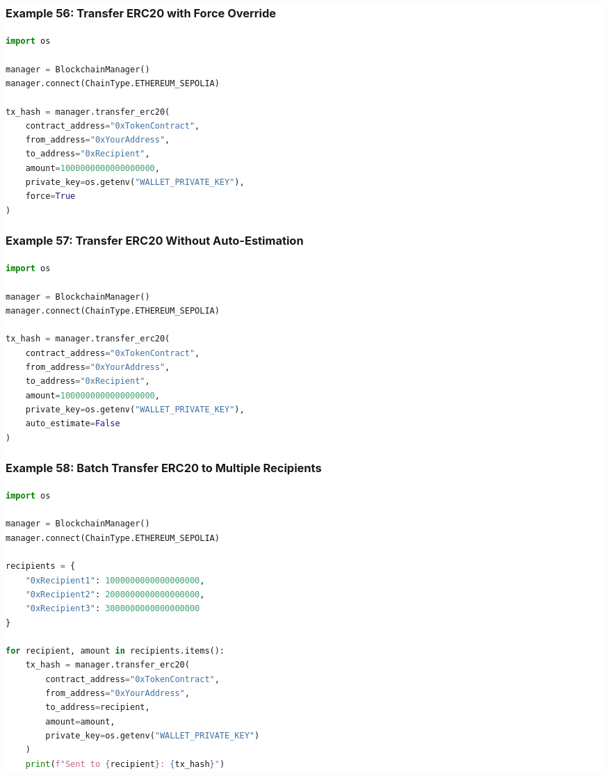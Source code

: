 ### Example 56: Transfer ERC20 with Force Override
```python
import os

manager = BlockchainManager()
manager.connect(ChainType.ETHEREUM_SEPOLIA)

tx_hash = manager.transfer_erc20(
    contract_address="0xTokenContract",
    from_address="0xYourAddress",
    to_address="0xRecipient",
    amount=1000000000000000000,
    private_key=os.getenv("WALLET_PRIVATE_KEY"),
    force=True
)
```

### Example 57: Transfer ERC20 Without Auto-Estimation
```python
import os

manager = BlockchainManager()
manager.connect(ChainType.ETHEREUM_SEPOLIA)

tx_hash = manager.transfer_erc20(
    contract_address="0xTokenContract",
    from_address="0xYourAddress",
    to_address="0xRecipient",
    amount=1000000000000000000,
    private_key=os.getenv("WALLET_PRIVATE_KEY"),
    auto_estimate=False
)
```

### Example 58: Batch Transfer ERC20 to Multiple Recipients
```python
import os

manager = BlockchainManager()
manager.connect(ChainType.ETHEREUM_SEPOLIA)

recipients = {
    "0xRecipient1": 1000000000000000000,
    "0xRecipient2": 2000000000000000000,
    "0xRecipient3": 3000000000000000000
}

for recipient, amount in recipients.items():
    tx_hash = manager.transfer_erc20(
        contract_address="0xTokenContract",
        from_address="0xYourAddress",
        to_address=recipient,
        amount=amount,
        private_key=os.getenv("WALLET_PRIVATE_KEY")
    )
    print(f"Sent to {recipient}: {tx_hash}")
```
